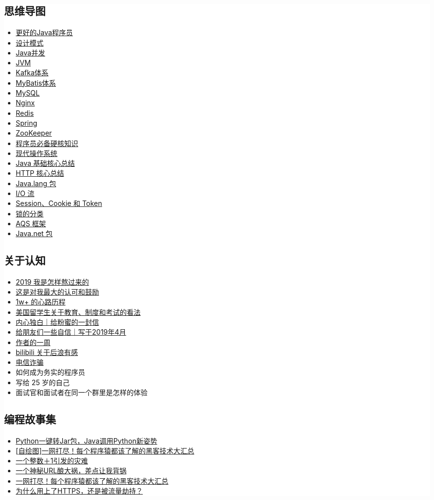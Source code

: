 ## 思维导图

* [更好的Java程序员](https://raw.githubusercontent.com/crisxuan/bestJavaer/master/mindmanage/bestjavaer.png)
* [设计模式](https://raw.githubusercontent.com/crisxuan/bestJavaer/master/mindmanage/design-pattern.png)
* [Java并发](https://raw.githubusercontent.com/crisxuan/bestJavaer/master/mindmanage/java-concurrent.png)
* [JVM](https://raw.githubusercontent.com/crisxuan/bestJavaer/master/mindmanage/jvm.png)
* [Kafka体系](https://raw.githubusercontent.com/crisxuan/bestJavaer/master/mindmanage/kafka-system.png)
* [MyBatis体系](https://raw.githubusercontent.com/crisxuan/bestJavaer/master/mindmanage/mybatis.png)
* [MySQL](https://raw.githubusercontent.com/crisxuan/bestJavaer/master/mindmanage/mysql.png)
* [Nginx](https://raw.githubusercontent.com/crisxuan/bestJavaer/master/mindmanage/nginx.png)
* [Redis](https://raw.githubusercontent.com/crisxuan/bestJavaer/master/mindmanage/redis.png)
* [Spring](https://raw.githubusercontent.com/crisxuan/bestJavaer/master/mindmanage/spring.png)
* [ZooKeeper](https://raw.githubusercontent.com/crisxuan/bestJavaer/master/mindmanage/zookeeper.png)
* [程序员必备硬核知识](https://github.com/crisxuan/bestJavaer/blob/master/mindmanage/computer-basic.png)
* [现代操作系统](https://github.com/crisxuan/bestJavaer/blob/master/mindmanage/operating-system.png)
* [Java 基础核心总结](https://github.com/crisxuan/bestJavaer/blob/master/mindmanage/java-basic.png)
* [HTTP 核心总结](https://github.com/crisxuan/bestJavaer/blob/master/mindmanage/http.png)
* [Java.lang 包](https://github.com/crisxuan/bestJavaer/blob/master/mindmanage/java-lang.png)
* [I/O 流](https://github.com/crisxuan/bestJavaer/blob/master/mindmanage/java-io.png)
* [Session、Cookie 和 Token](https://github.com/crisxuan/bestJavaer/blob/master/mindmanage/sessioncookieandtoken.png)
* [锁的分类](https://github.com/crisxuan/bestJavaer/blob/master/mindmanage/java-lock.png)
* [AQS 框架](https://github.com/crisxuan/bestJavaer/blob/master/mindmanage/java-aqs.png)
* [Java.net 包](https://github.com/crisxuan/bestJavaer/blob/master/mindmanage/java-net.png)

## 关于认知

* [2019 我是怎样熬过来的](https://github.com/crisxuan/bestJavaer/blob/master/aboutlife/cxuan-2019.md)
* [这是对我最大的认可和鼓励](https://github.com/crisxuan/bestJavaer/blob/master/aboutlife/cxuan-confidence.md)
* [1w+ 的心路历程](https://github.com/crisxuan/bestJavaer/blob/master/aboutlife/cxuan-1w%2B.md)
* [美国留学生关于教育、制度和考试的看法](https://github.com/crisxuan/bestJavaer/blob/master/aboutlife/american-life.md)
* [内心独白｜给粉蜜的一封信](https://github.com/crisxuan/bestJavaer/blob/master/aboutlife/cxuan-say.md)
* [给朋友们一些自信｜写于2019年4月](https://github.com/crisxuan/bestJavaer/blob/master/aboutlife/cxuan-bibi.md)
* [作者的一周](https://github.com/crisxuan/bestJavaer/blob/master/aboutlife/cxuan-oneweek.md)
* [bilibili 关于后浪有感](https://github.com/crisxuan/bestJavaer/blob/master/aboutlife/aboutbilibili.md)
* [电信诈骗](https://github.com/crisxuan/bestJavaer/blob/master/aboutlife/cxuan-deceive.md)
* 如何成为务实的程序员
* 写给 25 岁的自己
* 面试官和面试者在同一个群里是怎样的体验



## 编程故事集

* [Python一键转Jar包，Java调用Python新姿势](https://github.com/crisxuan/bestJavaer/blob/master/programming-story/Python一键转Jar包，Java调用Python新姿势！.md)
* [[自绘图\]一网打尽！每个程序猿都该了解的黑客技术大汇总](https://github.com/crisxuan/bestJavaer/blob/master/programming-story/[自绘图]一网打尽！每个程序猿都该了解的黑客技术大汇总.md)
* [一个整数＋1引发的灾难](https://github.com/crisxuan/bestJavaer/blob/master/programming-story/一个整数＋1引发的灾难.md)
* [一个神秘URL酿大祸，差点让我背锅](https://github.com/crisxuan/bestJavaer/blob/master/programming-story/一个神秘URL酿大祸，差点让我背锅！.md)
* [一网打尽！每个程序猿都该了解的黑客技术大汇总](https://github.com/crisxuan/bestJavaer/blob/master/programming-story/一网打尽！每个程序猿都该了解的黑客技术大汇总.md)
* [为什么用上了HTTPS，还是被流量劫持？](https://github.com/crisxuan/bestJavaer/blob/master/programming-story/为什么用上了HTTPS，还是被流量劫持？.md)